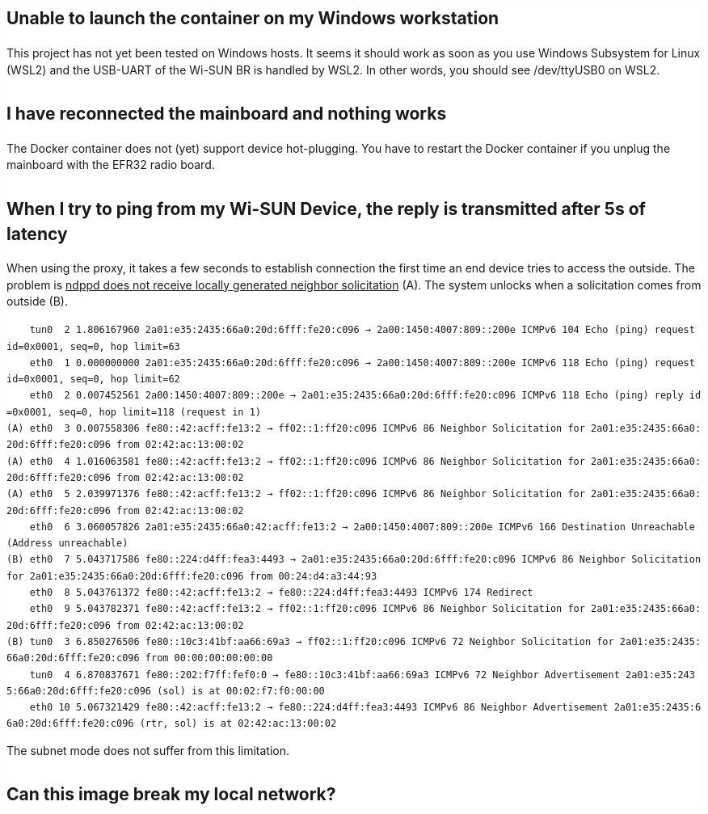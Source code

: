 [5]: https://access.redhat.com/documentation/en-US/Red_Hat_Enterprise_Linux/6/html/Virtualization_Host_Configuration_and_Guest_Installation_Guide/App_Macvtap.html

## Unable to launch the container on my Windows workstation

This project has not yet been tested on Windows hosts. It seems it should work
as soon as you use Windows Subsystem for Linux (WSL2) and the USB-UART of the
Wi-SUN BR is handled by WSL2. In other words, you should see /dev/ttyUSB0 on
WSL2.

## I have reconnected the mainboard and nothing works

The Docker container does not (yet) support device hot-plugging. You have to
restart the Docker container if you unplug the mainboard with the EFR32 radio
board.

## When I try to ping from my Wi-SUN Device, the reply is transmitted after 5s of latency

When using the proxy, it takes a few seconds to establish connection the first
time an end device tries to access the outside. The problem is [ndppd does not
receive locally generated neighbor solicitation][6] (A). The system unlocks when
a solicitation comes from outside (B).

        tun0  2 1.806167960 2a01:e35:2435:66a0:20d:6fff:fe20:c096 → 2a00:1450:4007:809::200e ICMPv6 104 Echo (ping) request id=0x0001, seq=0, hop limit=63
        eth0  1 0.000000000 2a01:e35:2435:66a0:20d:6fff:fe20:c096 → 2a00:1450:4007:809::200e ICMPv6 118 Echo (ping) request id=0x0001, seq=0, hop limit=62
        eth0  2 0.007452561 2a00:1450:4007:809::200e → 2a01:e35:2435:66a0:20d:6fff:fe20:c096 ICMPv6 118 Echo (ping) reply id=0x0001, seq=0, hop limit=118 (request in 1)
    (A) eth0  3 0.007558306 fe80::42:acff:fe13:2 → ff02::1:ff20:c096 ICMPv6 86 Neighbor Solicitation for 2a01:e35:2435:66a0:20d:6fff:fe20:c096 from 02:42:ac:13:00:02
    (A) eth0  4 1.016063581 fe80::42:acff:fe13:2 → ff02::1:ff20:c096 ICMPv6 86 Neighbor Solicitation for 2a01:e35:2435:66a0:20d:6fff:fe20:c096 from 02:42:ac:13:00:02
    (A) eth0  5 2.039971376 fe80::42:acff:fe13:2 → ff02::1:ff20:c096 ICMPv6 86 Neighbor Solicitation for 2a01:e35:2435:66a0:20d:6fff:fe20:c096 from 02:42:ac:13:00:02
        eth0  6 3.060057826 2a01:e35:2435:66a0:42:acff:fe13:2 → 2a00:1450:4007:809::200e ICMPv6 166 Destination Unreachable (Address unreachable)
    (B) eth0  7 5.043717586 fe80::224:d4ff:fea3:4493 → 2a01:e35:2435:66a0:20d:6fff:fe20:c096 ICMPv6 86 Neighbor Solicitation for 2a01:e35:2435:66a0:20d:6fff:fe20:c096 from 00:24:d4:a3:44:93
        eth0  8 5.043761372 fe80::42:acff:fe13:2 → fe80::224:d4ff:fea3:4493 ICMPv6 174 Redirect
        eth0  9 5.043782371 fe80::42:acff:fe13:2 → ff02::1:ff20:c096 ICMPv6 86 Neighbor Solicitation for 2a01:e35:2435:66a0:20d:6fff:fe20:c096 from 02:42:ac:13:00:02
    (B) tun0  3 6.850276506 fe80::10c3:41bf:aa66:69a3 → ff02::1:ff20:c096 ICMPv6 72 Neighbor Solicitation for 2a01:e35:2435:66a0:20d:6fff:fe20:c096 from 00:00:00:00:00:00
        tun0  4 6.870837671 fe80::202:f7ff:fef0:0 → fe80::10c3:41bf:aa66:69a3 ICMPv6 72 Neighbor Advertisement 2a01:e35:2435:66a0:20d:6fff:fe20:c096 (sol) is at 00:02:f7:f0:00:00
        eth0 10 5.067321429 fe80::42:acff:fe13:2 → fe80::224:d4ff:fea3:4493 ICMPv6 86 Neighbor Advertisement 2a01:e35:2435:66a0:20d:6fff:fe20:c096 (rtr, sol) is at 02:42:ac:13:00:02

The subnet mode does not suffer from this limitation.

[6]: https://github.com/DanielAdolfsson/ndppd/issues/69

## Can this image break my local network?


[1]: https://www.raspberrypi.org/software/
[2]: https://docs.github.com/en/authentication/connecting-to-github-with-ssh/adding-a-new-ssh-key-to-your-github-account
[3]: https://docs.docker.com/network/macvlan/
[6]: https://www.freedesktop.org/software/systemd/man/busctl.html
[4]: https://docs.github.com/en/github/authenticating-to-github/connecting-to-github-with-ssh